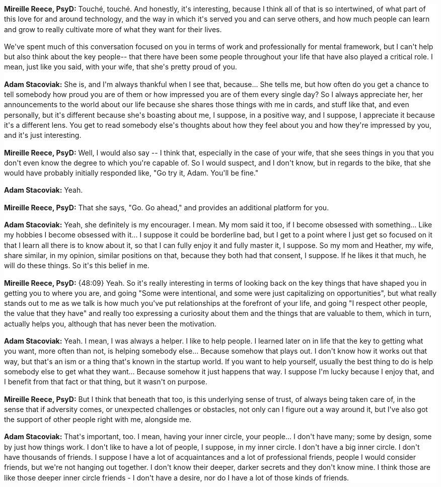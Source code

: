 **Mireille Reece, PsyD:** Touché, touché. And honestly, it's interesting, because I think all of that is so intertwined, of what part of this love for and around technology, and the way in which it's served you and can serve others, and how much people can learn and grow to really cultivate more of what they want for their lives.

We've spent much of this conversation focused on you in terms of work and professionally for mental framework, but I can't help but also think about the key people-- that there have been some people throughout your life that have also played a critical role. I mean, just like you said, with your wife, that she's pretty proud of you.

**Adam Stacoviak:** She is, and I'm always thankful when I see that, because... She tells me, but how often do you get a chance to tell somebody how proud you are of them or how impressed you are of them every single day? So I always appreciate her, her announcements to the world about our life because she shares those things with me in cards, and stuff like that, and even personally, but it's different because she's boasting about me, I suppose, in a positive way, and I suppose, I appreciate it because it's a different lens. You get to read somebody else's thoughts about how they feel about you and how they're impressed by you, and it's just interesting.

**Mireille Reece, PsyD:** Well, I would also say -- I think that, especially in the case of your wife, that she sees things in you that you don't even know the degree to which you're capable of. So I would suspect, and I don't know, but in regards to the bike, that she would have probably initially responded like, "Go try it, Adam. You'll be fine."

**Adam Stacoviak:** Yeah.

**Mireille Reece, PsyD:** That she says, "Go. Go ahead," and provides an additional platform for you.

**Adam Stacoviak:** Yeah, she definitely is my encourager. I mean. My mom said it too, if I become obsessed with something... Like my hobbies I become obsessed with it... I suppose it could be borderline bad, but I get to a point where I just get so focused on it that I learn all there is to know about it, so that I can fully enjoy it and fully master it, I suppose. So my mom and Heather, my wife, share similar, in my opinion, similar positions on that, because they both had that consent, I suppose. If he likes it that much, he will do these things. So it's this belief in me.

**Mireille Reece, PsyD:** \{48:09\} Yeah. So it's really interesting in terms of looking back on the key things that have shaped you in getting you to where you are, and going "Some were intentional, and some were just capitalizing on opportunities", but what really stands out to me as we talk is how much you've put relationships at the forefront of your life, and going "I respect other people, the value that they have" and really too expressing a curiosity about them and the things that are valuable to them, which in turn, actually helps you, although that has never been the motivation.

**Adam Stacoviak:** Yeah. I mean, I was always a helper. I like to help people. I learned later on in life that the key to getting what you want, more often than not, is helping somebody else... Because somehow that plays out. I don't know how it works out that way, but that's an ism or a thing that's known in the startup world. If you want to help yourself, usually the best thing to do is help somebody else to get what they want... Because somehow it just happens that way. I suppose I'm lucky because I enjoy that, and I benefit from that fact or that thing, but it wasn't on purpose.

**Mireille Reece, PsyD:** But I think that beneath that too, is this underlying sense of trust, of always being taken care of, in the sense that if adversity comes, or unexpected challenges or obstacles, not only can I figure out a way around it, but I've also got the support of other people right with me, alongside me.

**Adam Stacoviak:** That's important, too. I mean, having your inner circle, your people... I don't have many; some by design, some by just how things work. I don't like to have a lot of people, I suppose, in my inner circle. I don't have a big inner circle. I don't have thousands of friends. I suppose I have a lot of acquaintances and a lot of professional friends, people I would consider friends, but we're not hanging out together. I don't know their deeper, darker secrets and they don't know mine. I think those are like those deeper inner circle friends - I don't have a desire, nor do I have a lot of those kinds of friends.
